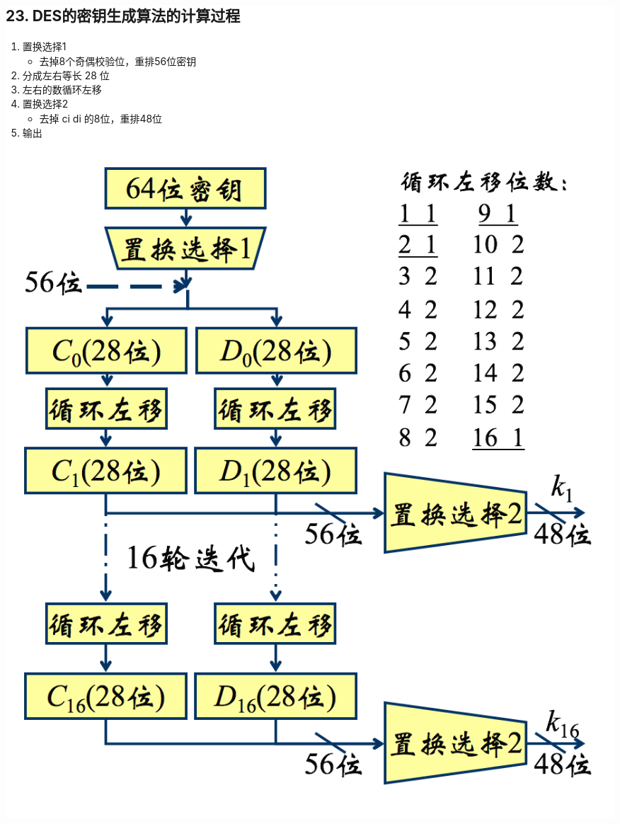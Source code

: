 
## 23.	DES的密钥生成算法的计算过程
1. 置换选择1
	* 去掉8个奇偶校验位，重排56位密钥
2. 分成左右等长 28 位
3. 左右的数循环左移
4. 置换选择2
	* 去掉 ci di 的8位，重排48位
5. 输出

![des_key](des_key.png)
